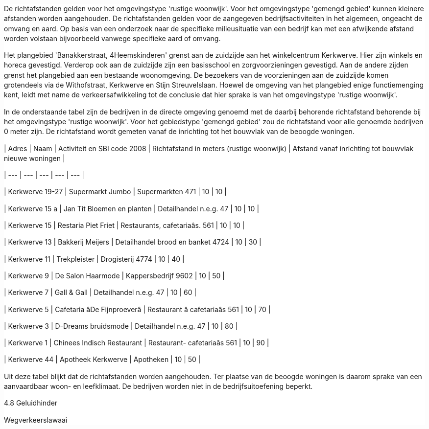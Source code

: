 De richtafstanden gelden voor het omgevingstype 'rustige woonwijk'. Voor het omgevingstype 'gemengd gebied' kunnen kleinere afstanden worden aangehouden. De richtafstanden gelden voor de aangegeven bedrijfsactiviteiten in het algemeen, ongeacht de omvang en aard. Op basis van een onderzoek naar de specifieke milieusituatie van een bedrijf kan met een afwijkende afstand worden volstaan bijvoorbeeld vanwege specifieke aard of omvang.

Het plangebied 'Banakkerstraat, 4Heemskinderen' grenst aan de zuidzijde aan het winkelcentrum Kerkwerve. Hier zijn winkels en horeca gevestigd. Verderop ook aan de zuidzijde zijn een basisschool en zorgvoorzieningen gevestigd. Aan de andere zijden grenst het plangebied aan een bestaande woonomgeving. De bezoekers van de voorzieningen aan de zuidzijde komen grotendeels via de Withofstraat, Kerkwerve en Stijn Streuvelslaan. Hoewel de omgeving van het plangebied enige functiemenging kent, leidt met name de verkeersafwikkeling tot de conclusie dat hier sprake is van het omgevingstype 'rustige woonwijk'.

In de onderstaande tabel zijn de bedrijven in de directe omgeving genoemd met de daarbij behorende richtafstand behorende bij het omgevingstype 'rustige woonwijk'. Voor het gebiedstype 'gemengd gebied' zou de richtafstand voor alle genoemde bedrijven 0 meter zijn. De richtafstand wordt gemeten vanaf de inrichting tot het bouwvlak van de beoogde woningen.

| Adres | Naam | Activiteit en SBI code 2008 | Richtafstand in meters (rustige woonwijk) | Afstand vanaf inrichting tot bouwvlak nieuwe woningen |

| --- | --- | --- | --- | --- |

| Kerkwerve 19\-27 | Supermarkt Jumbo | Supermarkten 471 | 10 | 10 |

| Kerkwerve 15 a | Jan Tit Bloemen en planten | Detailhandel n.e.g. 47 | 10 | 10 |

| Kerkwerve 15 | Restaria Piet Friet | Restaurants, cafetariaâs. 561 | 10 | 10 |

| Kerkwerve 13 | Bakkerij Meijers | Detailhandel brood en banket 4724 | 10 | 30 |

| Kerkwerve 11 | Trekpleister | Drogisterij 4774 | 10 | 40 |

| Kerkwerve 9 | De Salon Haarmode | Kappersbedrijf 9602 | 10 | 50 |

| Kerkwerve 7 | Gall \& Gall | Detailhandel n.e.g. 47 | 10 | 60 |

| Kerkwerve 5 | Cafetaria âDe Fijnproeverâ | Restaurant â cafetariaâs 561 | 10 | 70 |

| Kerkwerve 3 | D\-Dreams bruidsmode | Detailhandel n.e.g. 47 | 10 | 80 |

| Kerkwerve 1 | Chinees Indisch Restaurant | Restaurant\- cafetariaâs 561 | 10 | 90 |

| Kerkwerve 44 | Apotheek Kerkwerve | Apotheken | 10 | 50 |

Uit deze tabel blijkt dat de richtafstanden worden aangehouden. Ter plaatse van de beoogde woningen is daarom sprake van een aanvaardbaar woon\- en leefklimaat. De bedrijven worden niet in de bedrijfsuitoefening beperkt.

4\.8 Geluidhinder

Wegverkeerslawaai
